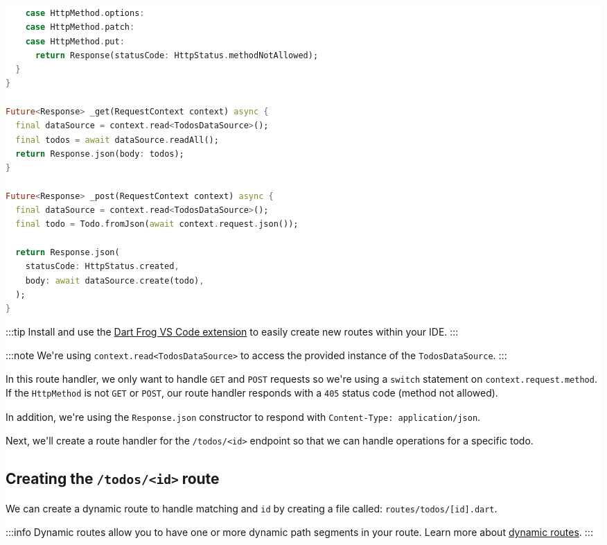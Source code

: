 ```dart
    case HttpMethod.options:
    case HttpMethod.patch:
    case HttpMethod.put:
      return Response(statusCode: HttpStatus.methodNotAllowed);
  }
}

Future<Response> _get(RequestContext context) async {
  final dataSource = context.read<TodosDataSource>();
  final todos = await dataSource.readAll();
  return Response.json(body: todos);
}

Future<Response> _post(RequestContext context) async {
  final dataSource = context.read<TodosDataSource>();
  final todo = Todo.fromJson(await context.request.json());

  return Response.json(
    statusCode: HttpStatus.created,
    body: await dataSource.create(todo),
  );
}
```

:::tip
Install and use the [Dart Frog VS Code extension](https://marketplace.visualstudio.com/items?itemName=VeryGoodVentures.dart-frog) to easily create new routes within your IDE.
:::

:::note
We're using `context.read<TodosDataSource>` to access the provided instance of the `TodosDataSource`.
:::

In this route handler, we only want to handle `GET` and `POST` requests so we're using a `switch` statement on `context.request.method`. If the `HttpMethod` is not `GET` or `POST`, our route handler responds with a `405` status code (method not allowed).

In addition, we're using the `Response.json` constructor to respond with `Content-Type: application/json`.

Next, we'll create a route handler for the `/todos/<id>` endpoint so that we can handle operations for a specific todo.

## Creating the `/todos/<id>` route

We can create a dynamic route to handle matching and `id` by creating a file called: `routes/todos/[id].dart`.

:::info
Dynamic routes allow you to have one or more dynamic path segments in your route. Learn more about [dynamic routes](/docs/basics/routes#dynamic-routes-).
:::
